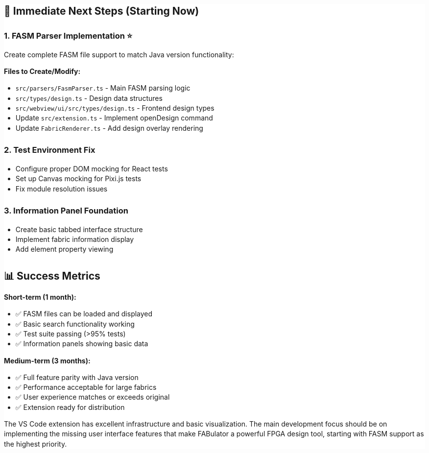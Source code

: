 ## 🚀 **Immediate Next Steps (Starting Now)**

### **1. FASM Parser Implementation** ⭐
Create complete FASM file support to match Java version functionality:

**Files to Create/Modify:**
- `src/parsers/FasmParser.ts` - Main FASM parsing logic
- `src/types/design.ts` - Design data structures
- `src/webview/ui/src/types/design.ts` - Frontend design types
- Update `src/extension.ts` - Implement openDesign command
- Update `FabricRenderer.ts` - Add design overlay rendering

### **2. Test Environment Fix**
- Configure proper DOM mocking for React tests
- Set up Canvas mocking for Pixi.js tests
- Fix module resolution issues

### **3. Information Panel Foundation**
- Create basic tabbed interface structure
- Implement fabric information display
- Add element property viewing

## 📊 **Success Metrics**

**Short-term (1 month):**
- ✅ FASM files can be loaded and displayed
- ✅ Basic search functionality working
- ✅ Test suite passing (>95% tests)
- ✅ Information panels showing basic data

**Medium-term (3 months):**
- ✅ Full feature parity with Java version
- ✅ Performance acceptable for large fabrics
- ✅ User experience matches or exceeds original
- ✅ Extension ready for distribution

The VS Code extension has excellent infrastructure and basic visualization. The main development focus should be on implementing the missing user interface features that make FABulator a powerful FPGA design tool, starting with FASM support as the highest priority.
